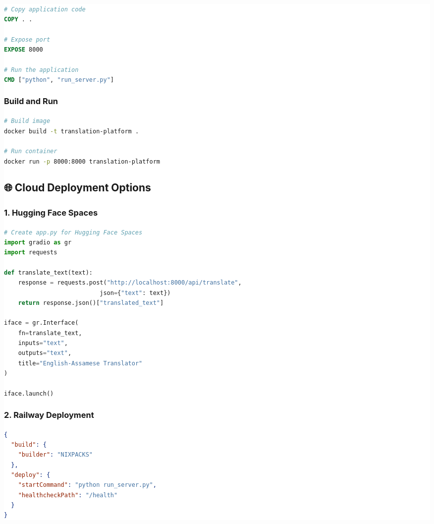 ```dockerfile
# Copy application code
COPY . .

# Expose port
EXPOSE 8000

# Run the application
CMD ["python", "run_server.py"]
```

### Build and Run
```bash
# Build image
docker build -t translation-platform .

# Run container
docker run -p 8000:8000 translation-platform
```

## 🌐 Cloud Deployment Options

### 1. Hugging Face Spaces
```python
# Create app.py for Hugging Face Spaces
import gradio as gr
import requests

def translate_text(text):
    response = requests.post("http://localhost:8000/api/translate", 
                           json={"text": text})
    return response.json()["translated_text"]

iface = gr.Interface(
    fn=translate_text,
    inputs="text",
    outputs="text",
    title="English-Assamese Translator"
)

iface.launch()
```

### 2. Railway Deployment
```json
{
  "build": {
    "builder": "NIXPACKS"
  },
  "deploy": {
    "startCommand": "python run_server.py",
    "healthcheckPath": "/health"
  }
}
```
